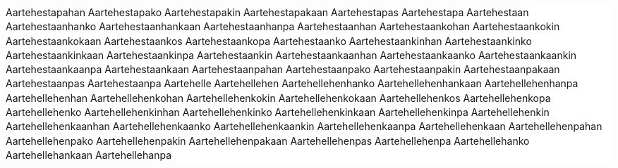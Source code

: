 Aartehestapahan
Aartehestapako
Aartehestapakin
Aartehestapakaan
Aartehestapas
Aartehestapa
Aartehestaan
Aartehestaanhanko
Aartehestaanhankaan
Aartehestaanhanpa
Aartehestaanhan
Aartehestaankohan
Aartehestaankokin
Aartehestaankokaan
Aartehestaankos
Aartehestaankopa
Aartehestaanko
Aartehestaankinhan
Aartehestaankinko
Aartehestaankinkaan
Aartehestaankinpa
Aartehestaankin
Aartehestaankaanhan
Aartehestaankaanko
Aartehestaankaankin
Aartehestaankaanpa
Aartehestaankaan
Aartehestaanpahan
Aartehestaanpako
Aartehestaanpakin
Aartehestaanpakaan
Aartehestaanpas
Aartehestaanpa
Aartehelle
Aartehellehen
Aartehellehenhanko
Aartehellehenhankaan
Aartehellehenhanpa
Aartehellehenhan
Aartehellehenkohan
Aartehellehenkokin
Aartehellehenkokaan
Aartehellehenkos
Aartehellehenkopa
Aartehellehenko
Aartehellehenkinhan
Aartehellehenkinko
Aartehellehenkinkaan
Aartehellehenkinpa
Aartehellehenkin
Aartehellehenkaanhan
Aartehellehenkaanko
Aartehellehenkaankin
Aartehellehenkaanpa
Aartehellehenkaan
Aartehellehenpahan
Aartehellehenpako
Aartehellehenpakin
Aartehellehenpakaan
Aartehellehenpas
Aartehellehenpa
Aartehellehanko
Aartehellehankaan
Aartehellehanpa